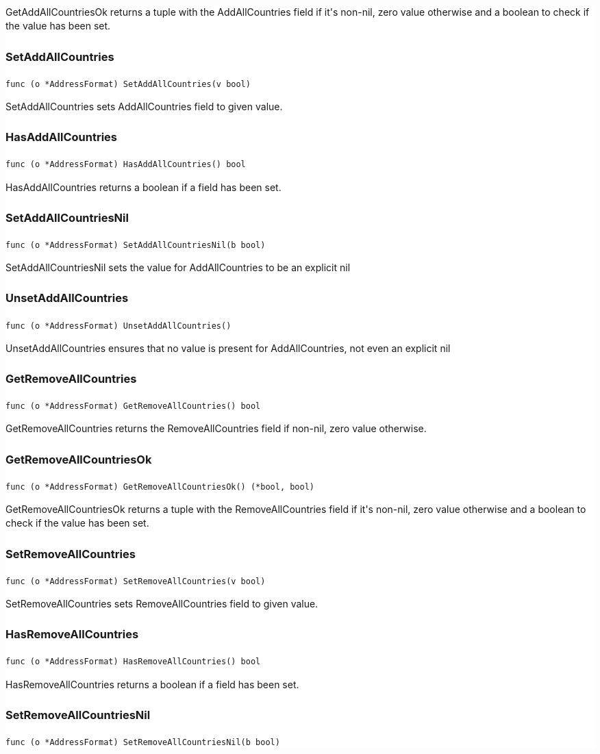 GetAddAllCountriesOk returns a tuple with the AddAllCountries field if it's non-nil, zero value otherwise
and a boolean to check if the value has been set.

### SetAddAllCountries

`func (o *AddressFormat) SetAddAllCountries(v bool)`

SetAddAllCountries sets AddAllCountries field to given value.

### HasAddAllCountries

`func (o *AddressFormat) HasAddAllCountries() bool`

HasAddAllCountries returns a boolean if a field has been set.

### SetAddAllCountriesNil

`func (o *AddressFormat) SetAddAllCountriesNil(b bool)`

 SetAddAllCountriesNil sets the value for AddAllCountries to be an explicit nil

### UnsetAddAllCountries
`func (o *AddressFormat) UnsetAddAllCountries()`

UnsetAddAllCountries ensures that no value is present for AddAllCountries, not even an explicit nil
### GetRemoveAllCountries

`func (o *AddressFormat) GetRemoveAllCountries() bool`

GetRemoveAllCountries returns the RemoveAllCountries field if non-nil, zero value otherwise.

### GetRemoveAllCountriesOk

`func (o *AddressFormat) GetRemoveAllCountriesOk() (*bool, bool)`

GetRemoveAllCountriesOk returns a tuple with the RemoveAllCountries field if it's non-nil, zero value otherwise
and a boolean to check if the value has been set.

### SetRemoveAllCountries

`func (o *AddressFormat) SetRemoveAllCountries(v bool)`

SetRemoveAllCountries sets RemoveAllCountries field to given value.

### HasRemoveAllCountries

`func (o *AddressFormat) HasRemoveAllCountries() bool`

HasRemoveAllCountries returns a boolean if a field has been set.

### SetRemoveAllCountriesNil

`func (o *AddressFormat) SetRemoveAllCountriesNil(b bool)`
